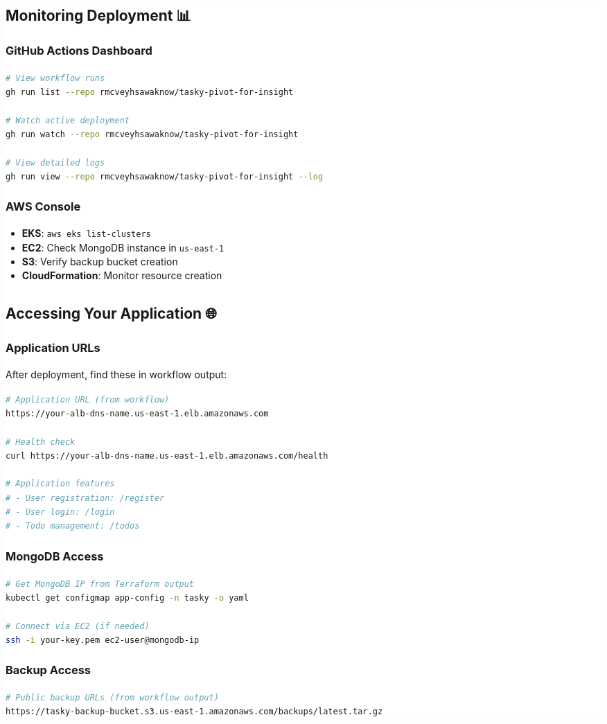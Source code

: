 ## Monitoring Deployment 📊

### GitHub Actions Dashboard
```bash
# View workflow runs
gh run list --repo rmcveyhsawaknow/tasky-pivot-for-insight

# Watch active deployment
gh run watch --repo rmcveyhsawaknow/tasky-pivot-for-insight

# View detailed logs
gh run view --repo rmcveyhsawaknow/tasky-pivot-for-insight --log
```

### AWS Console
- **EKS**: `aws eks list-clusters`
- **EC2**: Check MongoDB instance in `us-east-1`
- **S3**: Verify backup bucket creation
- **CloudFormation**: Monitor resource creation

## Accessing Your Application 🌐

### Application URLs
After deployment, find these in workflow output:
```bash
# Application URL (from workflow)
https://your-alb-dns-name.us-east-1.elb.amazonaws.com

# Health check
curl https://your-alb-dns-name.us-east-1.elb.amazonaws.com/health

# Application features
# - User registration: /register
# - User login: /login  
# - Todo management: /todos
```

### MongoDB Access
```bash
# Get MongoDB IP from Terraform output
kubectl get configmap app-config -n tasky -o yaml

# Connect via EC2 (if needed)
ssh -i your-key.pem ec2-user@mongodb-ip
```

### Backup Access
```bash
# Public backup URLs (from workflow output)
https://tasky-backup-bucket.s3.us-east-1.amazonaws.com/backups/latest.tar.gz
```
